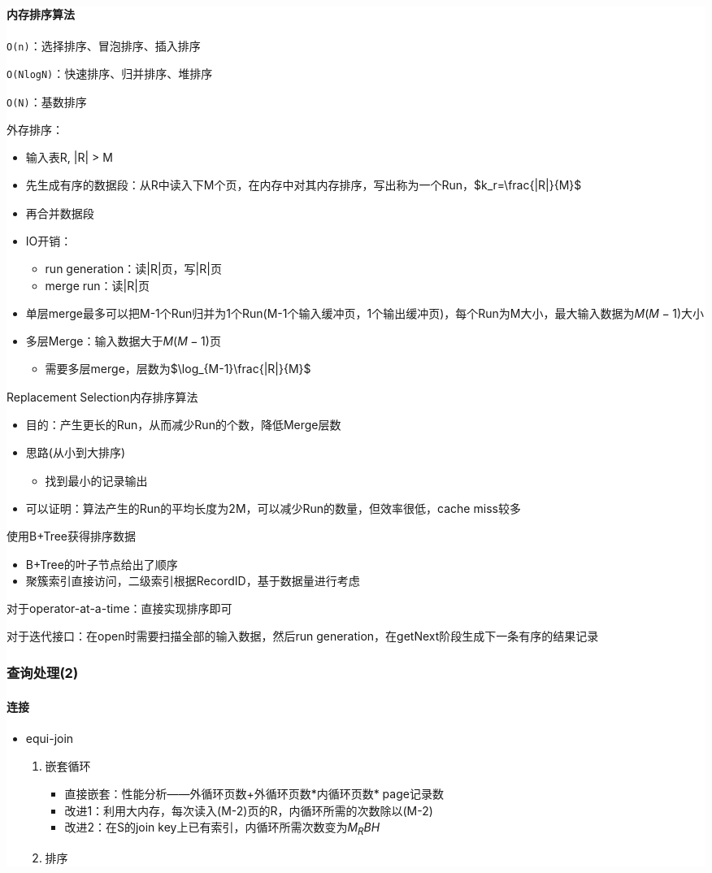 

#### 内存排序算法

`O(n)`：选择排序、冒泡排序、插入排序

`O(NlogN)`：快速排序、归并排序、堆排序

`O(N)`：基数排序

外存排序：

- 输入表R, |R| > M
- 先生成有序的数据段：从R中读入下M个页，在内存中对其内存排序，写出称为一个Run，$k_r=\frac{|R|}{M}$
- 再合并数据段
- IO开销：
  - run generation：读|R|页，写|R|页
  - merge run：读|R|页
- 单层merge最多可以把M-1个Run归并为1个Run(M-1个输入缓冲页，1个输出缓冲页)，每个Run为M大小，最大输入数据为$M(M-1)$大小

- 多层Merge：输入数据大于$M(M-1)$页
  - 需要多层merge，层数为$\log_{M-1}\frac{|R|}{M}$



Replacement Selection内存排序算法

- 目的：产生更长的Run，从而减少Run的个数，降低Merge层数

- 思路(从小到大排序)
  - 找到最小的记录输出
- 可以证明：算法产生的Run的平均长度为2M，可以减少Run的数量，但效率很低，cache miss较多



使用B+Tree获得排序数据

- B+Tree的叶子节点给出了顺序
- 聚簇索引直接访问，二级索引根据RecordID，基于数据量进行考虑



对于operator-at-a-time：直接实现排序即可

对于迭代接口：在open时需要扫描全部的输入数据，然后run generation，在getNext阶段生成下一条有序的结果记录





### 查询处理(2)

#### 连接

- equi-join

  1. 嵌套循环

     - 直接嵌套：性能分析——外循环页数+外循环页数\*内循环页数\* page记录数
     - 改进1：利用大内存，每次读入(M-2)页的R，内循环所需的次数除以(M-2)
     - 改进2：在S的join key上已有索引，内循环所需次数变为$M_R B H$

  2. 排序
